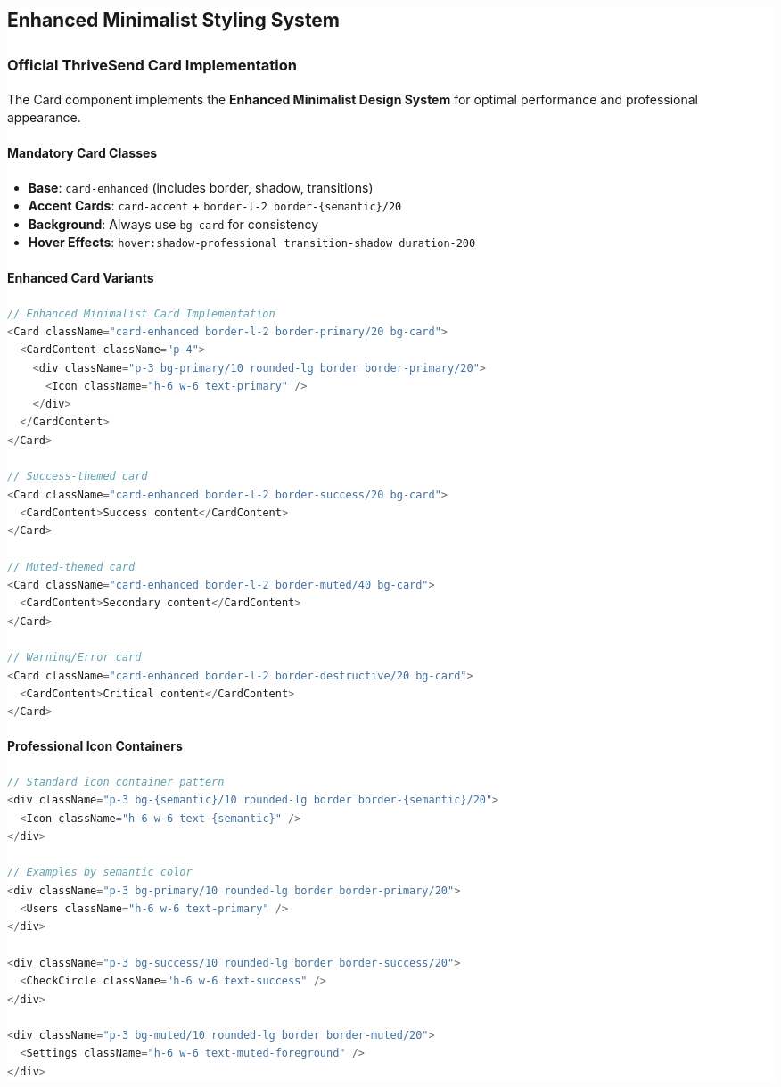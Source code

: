 
## Enhanced Minimalist Styling System

### Official ThriveSend Card Implementation
The Card component implements the **Enhanced Minimalist Design System** for optimal performance and professional appearance.

#### Mandatory Card Classes
- **Base**: `card-enhanced` (includes border, shadow, transitions)
- **Accent Cards**: `card-accent` + `border-l-2 border-{semantic}/20`
- **Background**: Always use `bg-card` for consistency
- **Hover Effects**: `hover:shadow-professional transition-shadow duration-200`

#### Enhanced Card Variants
```typescript
// Enhanced Minimalist Card Implementation
<Card className="card-enhanced border-l-2 border-primary/20 bg-card">
  <CardContent className="p-4">
    <div className="p-3 bg-primary/10 rounded-lg border border-primary/20">
      <Icon className="h-6 w-6 text-primary" />
    </div>
  </CardContent>
</Card>

// Success-themed card
<Card className="card-enhanced border-l-2 border-success/20 bg-card">
  <CardContent>Success content</CardContent>
</Card>

// Muted-themed card
<Card className="card-enhanced border-l-2 border-muted/40 bg-card">
  <CardContent>Secondary content</CardContent>
</Card>

// Warning/Error card
<Card className="card-enhanced border-l-2 border-destructive/20 bg-card">
  <CardContent>Critical content</CardContent>
</Card>
```

#### Professional Icon Containers
```typescript
// Standard icon container pattern
<div className="p-3 bg-{semantic}/10 rounded-lg border border-{semantic}/20">
  <Icon className="h-6 w-6 text-{semantic}" />
</div>

// Examples by semantic color
<div className="p-3 bg-primary/10 rounded-lg border border-primary/20">
  <Users className="h-6 w-6 text-primary" />
</div>

<div className="p-3 bg-success/10 rounded-lg border border-success/20">
  <CheckCircle className="h-6 w-6 text-success" />
</div>

<div className="p-3 bg-muted/10 rounded-lg border border-muted/20">
  <Settings className="h-6 w-6 text-muted-foreground" />
</div>
```
